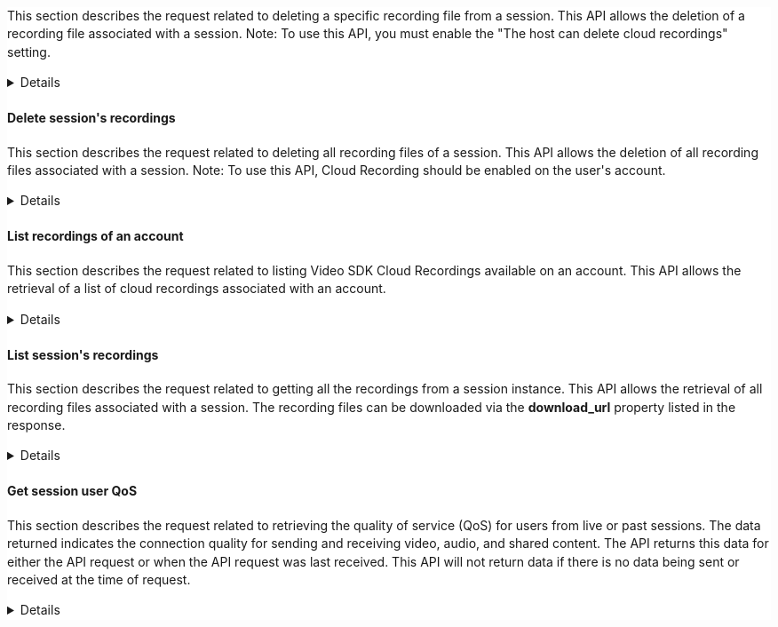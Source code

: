 This section describes the request related to deleting a specific recording file from a session. This API allows the
deletion of a recording file associated with a session. Note: To use this API, you must enable the \"The host can delete
cloud recordings\" setting.

<details></details>

#### Delete session\'s recordings

This section describes the request related to deleting all recording files of a session. This API allows the deletion of
all recording files associated with a session. Note: To use this API, Cloud Recording should be enabled on the user\'s
account.

<details></details>

#### List recordings of an account

This section describes the request related to listing Video SDK Cloud Recordings available on an account. This API
allows the retrieval of a list of cloud recordings associated with an account.

<details></details>

#### List session's recordings

This section describes the request related to getting all the recordings from a session instance. This API allows the
retrieval of all recording files associated with a session. The recording files can be downloaded via the
**download_url** property listed in the response.

<details></details>

#### Get session user QoS

This section describes the request related to retrieving the quality of service (QoS) for users from live or past
sessions. The data returned indicates the connection quality for sending and receiving video, audio, and shared content.
The API returns this data for either the API request or when the API request was last received. This API will not return
data if there is no data being sent or received at the time of request.

<details>
Our API is similar to the Zoom API and uses similar methods and data models. Detailed information about the Zoom API
methods is available at: [Zoom API Documentation](https://developers.zoom.us/docs/api/). Additionally, it outlines how
we can leverage the Mind API in implementing these methods.

**Endpoint**

GET /videosdk/sessions/{sessionId}/users/{userId}/qos

